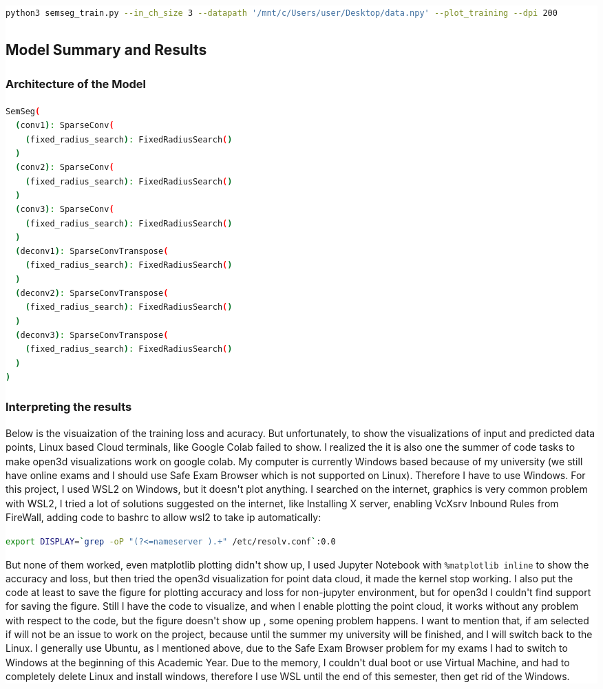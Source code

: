 ```bash
python3 semseg_train.py --in_ch_size 3 --datapath '/mnt/c/Users/user/Desktop/data.npy' --plot_training --dpi 200
```

## Model Summary and Results

### Architecture of the Model

```bash
SemSeg(
  (conv1): SparseConv(
    (fixed_radius_search): FixedRadiusSearch()
  )
  (conv2): SparseConv(
    (fixed_radius_search): FixedRadiusSearch()
  )
  (conv3): SparseConv(
    (fixed_radius_search): FixedRadiusSearch()
  )
  (deconv1): SparseConvTranspose(
    (fixed_radius_search): FixedRadiusSearch()
  )
  (deconv2): SparseConvTranspose(
    (fixed_radius_search): FixedRadiusSearch()
  )
  (deconv3): SparseConvTranspose(
    (fixed_radius_search): FixedRadiusSearch()
  )
)
```

### Interpreting the results

Below is the visuaization of the training loss and acuracy. But unfortunately, to show the visualizations of input and predicted data points, Linux based Cloud terminals, like Google Colab failed to show. I realized the it is also one the summer of code tasks to make open3d visualizations work on google colab. My computer is currently Windows based because of my university (we still have online exams and I should use Safe Exam Browser which is not supported on Linux). Therefore I have to use Windows. For this project, I used WSL2 on Windows, but it doesn't plot anything. I searched on the internet, graphics is very common problem with WSL2, I tried a lot of solutions suggested on the internet, like Installing X server, enabling VcXsrv Inbound Rules from FireWall, adding code to bashrc to allow wsl2 to take ip automatically:

```bash
export DISPLAY=`grep -oP "(?<=nameserver ).+" /etc/resolv.conf`:0.0
```

But none of them worked, even matplotlib plotting didn't show up, I used Jupyter Notebook with `%matplotlib inline` to show the accuracy and loss, but then tried the open3d visualization for point data cloud, it made the kernel stop working. I also put the code at least to save the figure for plotting accuracy and loss for non-jupyter environment, but for open3d I couldn't find support for saving the figure. Still I have the code to visualize, and when I enable plotting the point cloud, it works without any problem with respect to the code, but the figure doesn't show up , some opening problem happens. I want to mention that, if  am selected if will not be an issue to work on the project, because until the summer my university will be finished, and I will switch back to the Linux. I generally use Ubuntu, as I mentioned above, due to the Safe Exam Browser problem for my exams I had to switch to Windows at the beginning of this Academic Year. Due to the memory, I couldn't dual boot or use Virtual Machine, and had to completely delete Linux and install windows, therefore I use WSL until the end of this semester, then get rid of the Windows.
